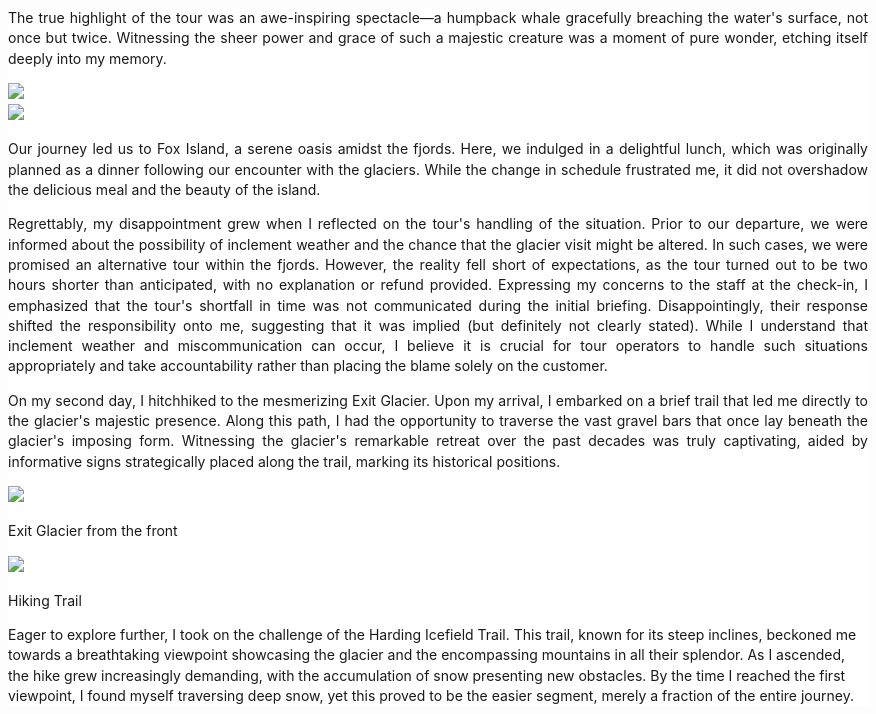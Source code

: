 <p align="justify">The true highlight of the tour was an awe-inspiring spectacle—a humpback whale gracefully breaching the water's surface, not once but twice. Witnessing the sheer power and grace of such a majestic creature was a moment of pure wonder, etching itself deeply into my memory.</p>

<div class="row flex-md-row flex-column align-center mb-3">
  <div class="col-md-6">
    <img src="{{site.baseurl}}/assets/imgs/blog/alaska_2023/Seward_Whale_2.jpeg" class="mb-1">
  </div>
  <div class="col-md-6">
    <img src="{{site.baseurl}}/assets/imgs/blog/alaska_2023/Seward_Whale.jpeg" class="mb-1">
  </div>
</div>

<p align="justify">Our journey led us to Fox Island, a serene oasis amidst the fjords. Here, we indulged in a delightful lunch, which was originally planned as a dinner following our encounter with the glaciers. While the change in schedule frustrated me, it did not overshadow the delicious meal and the beauty of the island.</p>

<p align="justify">Regrettably, my disappointment grew when I reflected on the tour's handling of the situation. Prior to our departure, we were informed about the possibility of inclement weather and the chance that the glacier visit might be altered. In such cases, we were promised an alternative tour within the fjords. However, the reality fell short of expectations, as the tour turned out to be two hours shorter than anticipated, with no explanation or refund provided. Expressing my concerns to the staff at the check-in, I emphasized that the tour's shortfall in time was not communicated during the initial briefing. Disappointingly, their response shifted the responsibility onto me, suggesting that it was implied (but definitely not clearly stated). While I understand that inclement weather and miscommunication can occur, I believe it is crucial for tour operators to handle such situations appropriately and take accountability rather than placing the blame solely on the customer.</p>

<p align="justify">On my second day, I hitchhiked to the mesmerizing Exit Glacier. Upon my arrival, I embarked on a brief trail that led me directly to the glacier's majestic presence. Along this path, I had the opportunity to traverse the vast gravel bars that once lay beneath the glacier's imposing form. Witnessing the glacier's remarkable retreat over the past decades was truly captivating, aided by informative signs strategically placed along the trail, marking its historical positions.</p>

<div class="row flex-md-row flex-column align-center mb-2">
  <div class="col-md-6">
    <img src="{{site.baseurl}}/assets/imgs/blog/alaska_2023/Seward_Exit_Glacier_Front.jpeg" class="mb-1">
    <p class="text-center mt-1">Exit Glacier from the front</p>
  </div>
  <div class="col-md-6">
    <img src="{{site.baseurl}}/assets/imgs/blog/alaska_2023/Seward_Exit_Glacier_Trail.jpeg" class="mb-1">
    <p class="text-center mt-1">Hiking Trail</p>
  </div>
</div>

<p align="justif">Eager to explore further, I took on the challenge of the Harding Icefield Trail. This trail, known for its steep inclines, beckoned me towards a breathtaking viewpoint showcasing the glacier and the encompassing mountains in all their splendor. As I ascended, the hike grew increasingly demanding, with the accumulation of snow presenting new obstacles. By the time I reached the first viewpoint, I found myself traversing deep snow, yet this proved to be the easier segment, merely a fraction of the entire journey.</p>
